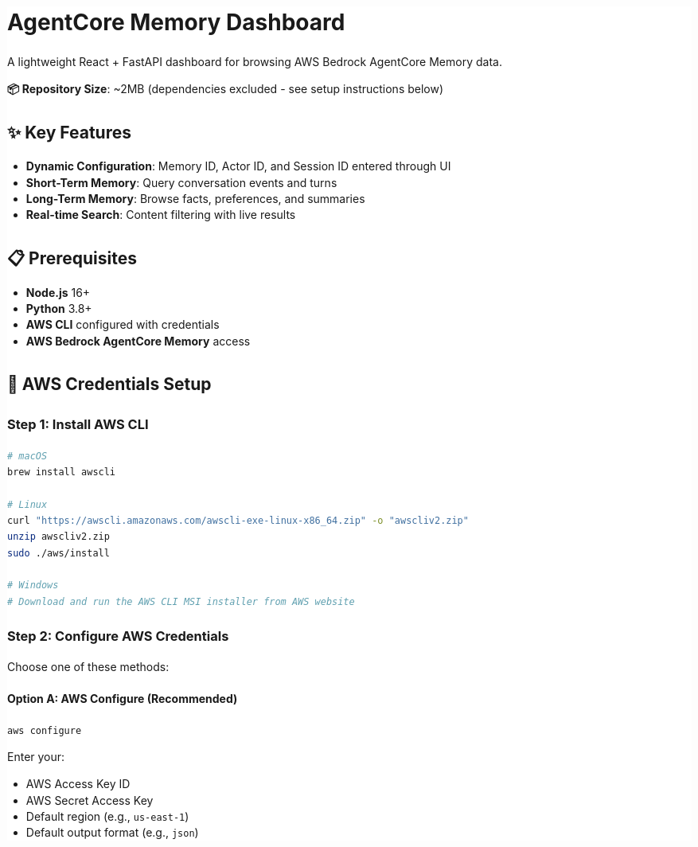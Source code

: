 # AgentCore Memory Dashboard

A lightweight React + FastAPI dashboard for browsing AWS Bedrock AgentCore Memory data.

**📦 Repository Size**: ~2MB (dependencies excluded - see setup instructions below)

## ✨ Key Features

- **Dynamic Configuration**: Memory ID, Actor ID, and Session ID entered through UI
- **Short-Term Memory**: Query conversation events and turns
- **Long-Term Memory**: Browse facts, preferences, and summaries
- **Real-time Search**: Content filtering with live results



## 📋 Prerequisites

- **Node.js** 16+
- **Python** 3.8+
- **AWS CLI** configured with credentials
- **AWS Bedrock AgentCore Memory** access

## 🔑 AWS Credentials Setup

### Step 1: Install AWS CLI
```bash
# macOS
brew install awscli

# Linux
curl "https://awscli.amazonaws.com/awscli-exe-linux-x86_64.zip" -o "awscliv2.zip"
unzip awscliv2.zip
sudo ./aws/install

# Windows
# Download and run the AWS CLI MSI installer from AWS website
```

### Step 2: Configure AWS Credentials
Choose one of these methods:

#### Option A: AWS Configure (Recommended)
```bash
aws configure
```
Enter your:
- AWS Access Key ID
- AWS Secret Access Key  
- Default region (e.g., `us-east-1`)
- Default output format (e.g., `json`)
